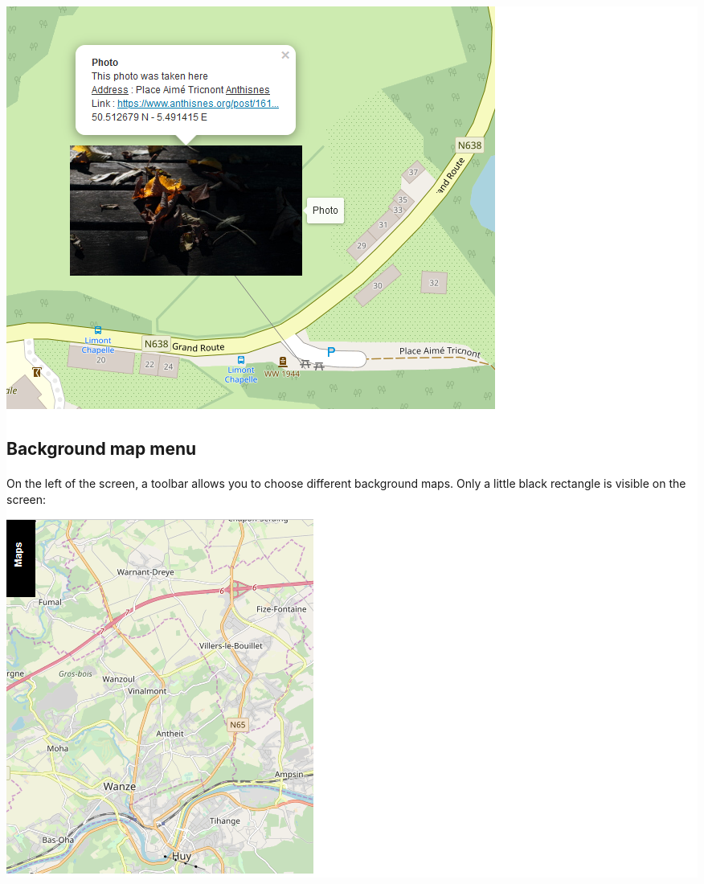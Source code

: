 <img src="NotePhoto2EN.PNG" />

<a id="MapsMenu"></a>
## __Background map menu__

On the left of the screen, a toolbar allows you to choose different background maps. Only a little
black rectangle is visible on the screen:

<img src="MapsInterface1EN.PNG" />
